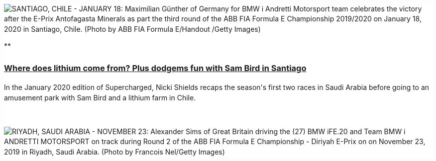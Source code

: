 <div class="img__preloader">

</div>

![SANTIAGO, CHILE - JANUARY 18: Maximilian Günther of Germany for BMW i
Andretti Motorsport team celebrates the victory after the E-Prix
Antofagasta Minerals as part the third round of the ABB FIA Formula E
Championship 2019/2020 on January 18, 2020 in Santiago, Chile. (Photo by
ABB FIA Formula E/Handout /Getty
Images)](//cdn.cnn.com/cnnnext/dam/assets/200120115758-maximilian-gnther-formula-e-santiago-2020-celebration-large-tease.jpg)

**

</div>

<div class="cd__content">

### [<span class="cd__headline-text">Where does lithium come from? Plus dodgems fun with Sam Bird in Santiago</span><span class="cd__headline-icon cnn-icon"></span>](/videos/sports/2020/02/03/formula-e-returns-saudi-arabia-chile-sam-bird-lithium-farm-supercharged-jan-2020-vision-spt-intl.cnn)

<div class="cd__description">

In the January 2020 edition of Supercharged, Nicki Shields recaps the
season's first two races in Saudi Arabia before going to an amusement
park with Sam Bird and a lithium farm in Chile.

</div>

</div>

</div>

<div class="cd__wrapper" data-analytics="_carousel-large-strip_video_video">

<div class="media">

[![RIYADH, SAUDI ARABIA - NOVEMBER 23: Alexander Sims of Great Britain
driving the (27) BMW iFE.20 and Team BMW i ANDRETTI MOTORSPORT on track
during Round 2 of the ABB FIA Formula E Championship - Diriyah E-Prix on
on November 23, 2019 in Riyadh, Saudi Arabia. (Photo by Francois
Nel/Getty
Images)](data:image/gif;base64,R0lGODlhEAAJAJEAAAAAAP///////wAAACH5BAEAAAIALAAAAAAQAAkAAAIKlI+py+0Po5yUFQA7)](/videos/sports/2020/01/03/formula-e-returns-2020-porsche-supercharged-december-vision-spt-intl.cnn)

<div class="img__preloader">

</div>

![RIYADH, SAUDI ARABIA - NOVEMBER 23: Alexander Sims of Great Britain
driving the (27) BMW iFE.20 and Team BMW i ANDRETTI MOTORSPORT on track
during Round 2 of the ABB FIA Formula E Championship - Diriyah E-Prix on
on November 23, 2019 in Riyadh, Saudi Arabia. (Photo by Francois
Nel/Getty
Images)](//cdn.cnn.com/cnnnext/dam/assets/191219152811-formula-e-gallery-4-large-tease.jpg)
